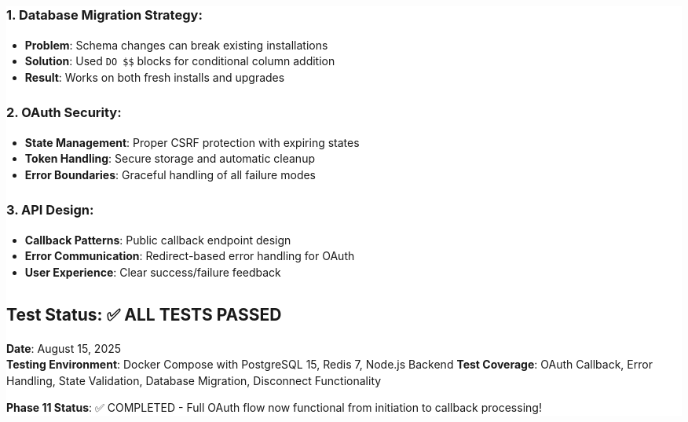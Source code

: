 ### 1. Database Migration Strategy:
- **Problem**: Schema changes can break existing installations
- **Solution**: Used `DO $$` blocks for conditional column addition
- **Result**: Works on both fresh installs and upgrades

### 2. OAuth Security:
- **State Management**: Proper CSRF protection with expiring states
- **Token Handling**: Secure storage and automatic cleanup
- **Error Boundaries**: Graceful handling of all failure modes

### 3. API Design:
- **Callback Patterns**: Public callback endpoint design
- **Error Communication**: Redirect-based error handling for OAuth
- **User Experience**: Clear success/failure feedback

## Test Status: ✅ ALL TESTS PASSED
**Date**: August 15, 2025  
**Testing Environment**: Docker Compose with PostgreSQL 15, Redis 7, Node.js Backend
**Test Coverage**: OAuth Callback, Error Handling, State Validation, Database Migration, Disconnect Functionality

**Phase 11 Status**: ✅ COMPLETED - Full OAuth flow now functional from initiation to callback processing!
